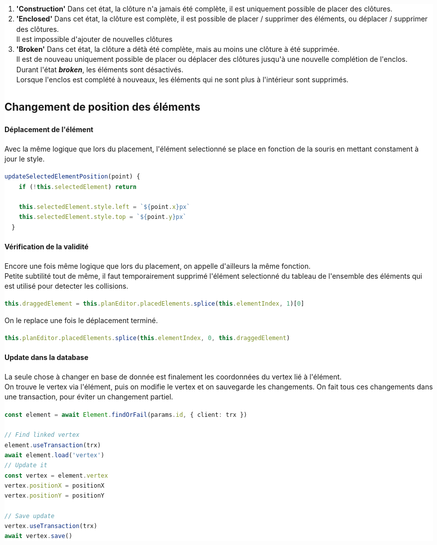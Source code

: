 1. **'Construction'**
   Dans cet état, la clôture n'a jamais été complète, il est uniquement possible de placer des clôtures.
2. **'Enclosed'**
   Dans cet état, la clôture est complète, il est possible de placer / supprimer des éléments, ou déplacer / supprimer des clôtures.  
   Il est impossible d'ajouter de nouvelles clôtures
3. **'Broken'**
   Dans cet état, la clôture a détà été complète, mais au moins une clôture à été supprimée.  
   Il est de nouveau uniquement possible de placer ou déplacer des clôtures jusqu'à une nouvelle complétion de l'enclos.  
   Durant l'état **_broken_**, les éléments sont désactivés.  
   Lorsque l'enclos est complété à nouveaux, les éléments qui ne sont plus à l'intérieur sont supprimés.

## Changement de position des éléments

#### Déplacement de l'élément

Avec la même logique que lors du placement, l'élément selectionné se place en fonction de la souris en mettant constament à jour le style.

```javascript
updateSelectedElementPosition(point) {
    if (!this.selectedElement) return

    this.selectedElement.style.left = `${point.x}px`
    this.selectedElement.style.top = `${point.y}px`
  }
```

#### Vérification de la validité

Encore une fois même logique que lors du placement, on appelle d'ailleurs la même fonction.  
Petite subtilité tout de même, il faut temporairement supprimé l'élément selectionné du tableau de l'ensemble des éléments qui est utilisé pour detecter les collisions.

```javascript
this.draggedElement = this.planEditor.placedElements.splice(this.elementIndex, 1)[0]
```

On le replace une fois le déplacement terminé.

```javascript
this.planEditor.placedElements.splice(this.elementIndex, 0, this.draggedElement)
```

#### Update dans la database

La seule chose à changer en base de donnée est finalement les coordonnées du vertex lié à l'élément.  
On trouve le vertex via l'élément, puis on modifie le vertex et on sauvegarde les changements.
On fait tous ces changements dans une transaction, pour éviter un changement partiel.

```typescript
const element = await Element.findOrFail(params.id, { client: trx })

// Find linked vertex
element.useTransaction(trx)
await element.load('vertex')
// Update it
const vertex = element.vertex
vertex.positionX = positionX
vertex.positionY = positionY

// Save update
vertex.useTransaction(trx)
await vertex.save()
```